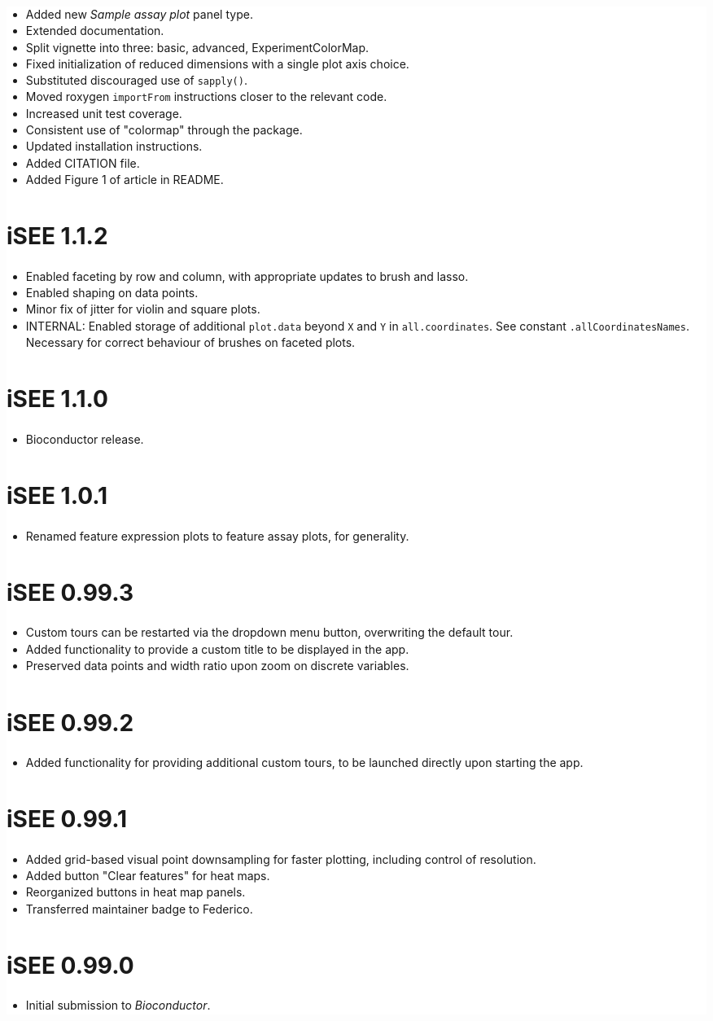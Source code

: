 * Added new _Sample assay plot_ panel type.
* Extended documentation.
* Split vignette into three: basic, advanced, ExperimentColorMap.
* Fixed initialization of reduced dimensions with a single plot axis choice.
* Substituted discouraged use of `sapply()`.
* Moved roxygen `importFrom` instructions closer to the relevant code.
* Increased unit test coverage.
* Consistent use of "colormap" through the package.
* Updated installation instructions.
* Added CITATION file.
* Added Figure 1 of article in README.

# iSEE 1.1.2

* Enabled faceting by row and column, with appropriate updates to brush and lasso.
* Enabled shaping on data points.
* Minor fix of jitter for violin and square plots.
* INTERNAL: Enabled storage of additional `plot.data` beyond `X` and `Y` in `all.coordinates`.
    See constant `.allCoordinatesNames`.
    Necessary for correct behaviour of brushes on faceted plots.

# iSEE 1.1.0

* Bioconductor release.

# iSEE 1.0.1

* Renamed feature expression plots to feature assay plots, for generality.

# iSEE 0.99.3

* Custom tours can be restarted via the dropdown menu button, overwriting the default tour.
* Added functionality to provide a custom title to be displayed in the app.
* Preserved data points and width ratio upon zoom on discrete variables.

# iSEE 0.99.2

* Added functionality for providing additional custom tours, to be launched directly upon starting the app.

# iSEE 0.99.1

* Added grid-based visual point downsampling for faster plotting, including control of resolution.
* Added button "Clear features" for heat maps.
* Reorganized buttons in heat map panels.
* Transferred maintainer badge to Federico.

# iSEE 0.99.0

* Initial submission to _Bioconductor_.
